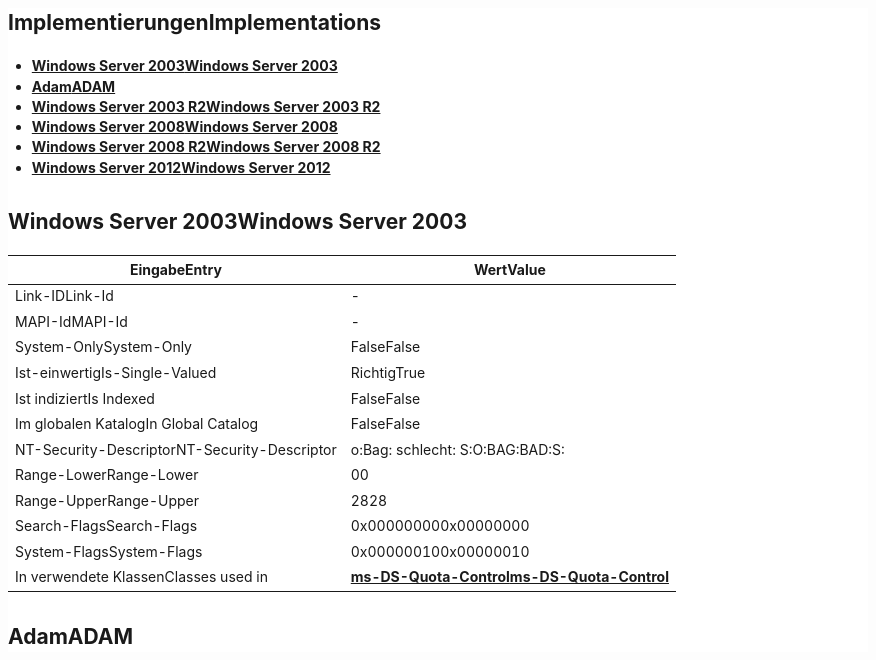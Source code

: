 

## <a name="implementations"></a><span data-ttu-id="57ea2-122">Implementierungen</span><span class="sxs-lookup"><span data-stu-id="57ea2-122">Implementations</span></span>

-   [<span data-ttu-id="57ea2-123">**Windows Server 2003**</span><span class="sxs-lookup"><span data-stu-id="57ea2-123">**Windows Server 2003**</span></span>](#windows-server-2003)
-   [<span data-ttu-id="57ea2-124">**Adam**</span><span class="sxs-lookup"><span data-stu-id="57ea2-124">**ADAM**</span></span>](#adam)
-   [<span data-ttu-id="57ea2-125">**Windows Server 2003 R2**</span><span class="sxs-lookup"><span data-stu-id="57ea2-125">**Windows Server 2003 R2**</span></span>](#windows-server-2003-r2)
-   [<span data-ttu-id="57ea2-126">**Windows Server 2008**</span><span class="sxs-lookup"><span data-stu-id="57ea2-126">**Windows Server 2008**</span></span>](#windows-server-2008)
-   [<span data-ttu-id="57ea2-127">**Windows Server 2008 R2**</span><span class="sxs-lookup"><span data-stu-id="57ea2-127">**Windows Server 2008 R2**</span></span>](#windows-server-2008-r2)
-   [<span data-ttu-id="57ea2-128">**Windows Server 2012**</span><span class="sxs-lookup"><span data-stu-id="57ea2-128">**Windows Server 2012**</span></span>](#windows-server-2012)

## <a name="windows-server-2003"></a><span data-ttu-id="57ea2-129">Windows Server 2003</span><span class="sxs-lookup"><span data-stu-id="57ea2-129">Windows Server 2003</span></span>



| <span data-ttu-id="57ea2-130">Eingabe</span><span class="sxs-lookup"><span data-stu-id="57ea2-130">Entry</span></span> | <span data-ttu-id="57ea2-131">Wert</span><span class="sxs-lookup"><span data-stu-id="57ea2-131">Value</span></span> |
|------------------------|---------------------------------------------------------------|
| <span data-ttu-id="57ea2-132">Link-ID</span><span class="sxs-lookup"><span data-stu-id="57ea2-132">Link-Id</span></span>                | \-                                                            |
| <span data-ttu-id="57ea2-133">MAPI-Id</span><span class="sxs-lookup"><span data-stu-id="57ea2-133">MAPI-Id</span></span>                | \-                                                            |
| <span data-ttu-id="57ea2-134">System-Only</span><span class="sxs-lookup"><span data-stu-id="57ea2-134">System-Only</span></span>            | <span data-ttu-id="57ea2-135">False</span><span class="sxs-lookup"><span data-stu-id="57ea2-135">False</span></span>                                                         |
| <span data-ttu-id="57ea2-136">Ist-einwertig</span><span class="sxs-lookup"><span data-stu-id="57ea2-136">Is-Single-Valued</span></span>       | <span data-ttu-id="57ea2-137">Richtig</span><span class="sxs-lookup"><span data-stu-id="57ea2-137">True</span></span>                                                          |
| <span data-ttu-id="57ea2-138">Ist indiziert</span><span class="sxs-lookup"><span data-stu-id="57ea2-138">Is Indexed</span></span>             | <span data-ttu-id="57ea2-139">False</span><span class="sxs-lookup"><span data-stu-id="57ea2-139">False</span></span>                                                         |
| <span data-ttu-id="57ea2-140">Im globalen Katalog</span><span class="sxs-lookup"><span data-stu-id="57ea2-140">In Global Catalog</span></span>      | <span data-ttu-id="57ea2-141">False</span><span class="sxs-lookup"><span data-stu-id="57ea2-141">False</span></span>                                                         |
| <span data-ttu-id="57ea2-142">NT-Security-Descriptor</span><span class="sxs-lookup"><span data-stu-id="57ea2-142">NT-Security-Descriptor</span></span> | <span data-ttu-id="57ea2-143">o:Bag: schlecht: S:</span><span class="sxs-lookup"><span data-stu-id="57ea2-143">O:BAG:BAD:S:</span></span>                                                  |
| <span data-ttu-id="57ea2-144">Range-Lower</span><span class="sxs-lookup"><span data-stu-id="57ea2-144">Range-Lower</span></span>            | <span data-ttu-id="57ea2-145">0</span><span class="sxs-lookup"><span data-stu-id="57ea2-145">0</span></span>                                                             |
| <span data-ttu-id="57ea2-146">Range-Upper</span><span class="sxs-lookup"><span data-stu-id="57ea2-146">Range-Upper</span></span>            | <span data-ttu-id="57ea2-147">28</span><span class="sxs-lookup"><span data-stu-id="57ea2-147">28</span></span>                                                            |
| <span data-ttu-id="57ea2-148">Search-Flags</span><span class="sxs-lookup"><span data-stu-id="57ea2-148">Search-Flags</span></span>           | <span data-ttu-id="57ea2-149">0x00000000</span><span class="sxs-lookup"><span data-stu-id="57ea2-149">0x00000000</span></span>                                                    |
| <span data-ttu-id="57ea2-150">System-Flags</span><span class="sxs-lookup"><span data-stu-id="57ea2-150">System-Flags</span></span>           | <span data-ttu-id="57ea2-151">0x00000010</span><span class="sxs-lookup"><span data-stu-id="57ea2-151">0x00000010</span></span>                                                    |
| <span data-ttu-id="57ea2-152">In verwendete Klassen</span><span class="sxs-lookup"><span data-stu-id="57ea2-152">Classes used in</span></span>        | [<span data-ttu-id="57ea2-153">**ms-DS-Quota-Control**</span><span class="sxs-lookup"><span data-stu-id="57ea2-153">**ms-DS-Quota-Control**</span></span>](c-msds-quotacontrol.md)<br/> |



## <a name="adam"></a><span data-ttu-id="57ea2-154">Adam</span><span class="sxs-lookup"><span data-stu-id="57ea2-154">ADAM</span></span>
